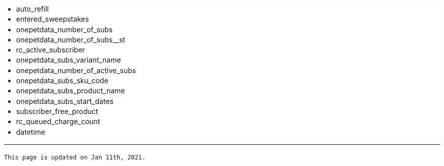*  auto_refill			
*  entered_sweepstakes			
*  onepetdata_number_of_subs			
*  onepetdata_number_of_subs__st			
*  rc_active_subscriber			
*  onepetdata_subs_variant_name			
*  onepetdata_number_of_active_subs			
*  onepetdata_subs_sku_code			
*  onepetdata_subs_product_name			
*  onepetdata_subs_start_dates			
*  subscriber_free_product			
*  rc_queued_charge_count			
* datetime

---
```
This page is updated on Jan 11th, 2021.
```
